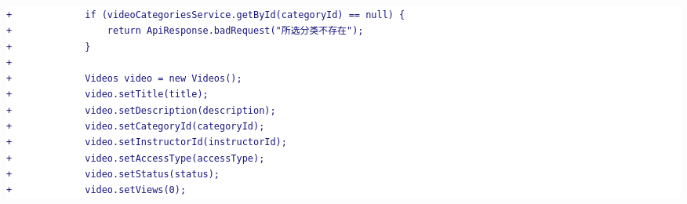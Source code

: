 ```diff
+             if (videoCategoriesService.getById(categoryId) == null) {
+                 return ApiResponse.badRequest("所选分类不存在");
+             }
+             
+             Videos video = new Videos();
+             video.setTitle(title);
+             video.setDescription(description);
+             video.setCategoryId(categoryId);
+             video.setInstructorId(instructorId);
+             video.setAccessType(accessType);
+             video.setStatus(status);
+             video.setViews(0);

